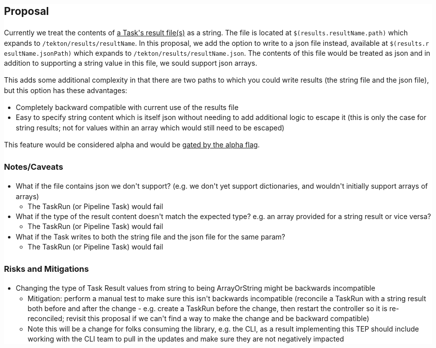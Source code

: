 ## Proposal

Currently we treat the contents of
[a Task's result file(s)](https://github.com/tektoncd/pipeline/blob/main/docs/tasks.md#emitting-results)
as a string. The file is located at `$(results.resultName.path)` which expands to `/tekton/results/resultName`.
In this proposal, we add the option to write to a json file instead, available at `$(results.resultName.jsonPath)`
which expands to `/tekton/results/resultName.json`. The contents of this file would be treated as json and in addition
to supporting a string value in this file, we sould support json arrays.

This adds some additional complexity in that there are two paths to which you could write results (the string file
and the json file), but this option has these advantages:

* Completely backward compatible with current use of the results file
* Easy to specify string content which is itself json without needing to add additional logic to escape it
  (this is only the case for string results; not for values within an array which would still need to be escaped)

This feature would be considered alpha and would be
[gated by the alpha flag](https://github.com/tektoncd/pipeline/blob/main/docs/install.md#alpha-features).

### Notes/Caveats

* What if the file contains json we don't support? (e.g. we don't yet support dictionaries, and wouldn't
  initially support arrays of arrays)
    * The TaskRun (or Pipeline Task) would fail
* What if the type of the result content doesn't match the expected type? e.g. an array provided for a string result
  or vice versa?
    * The TaskRun (or Pipeline Task) would fail
* What if the Task writes to both the string file and the json file for the same param?
    * The TaskRun (or Pipeline Task) would fail

### Risks and Mitigations

* Changing the type of Task Result values from string to being ArrayOrString might be backwards incompatible
    * Mitigation: perform a manual test to make sure this isn't backwards incompatible (reconcile a TaskRun with a string
      result both before and after the change - e.g. create a TaskRun before the change, then restart the controller so
      it is re-reconciled; revisit this proposal if we can't find a way to make the change and be backward compatible)
    * Note this will be a change for folks consuming the library, e.g. the CLI, as a result implementing this TEP
      should include working with the CLI team to pull in the updates and make sure they are not negatively impacted
